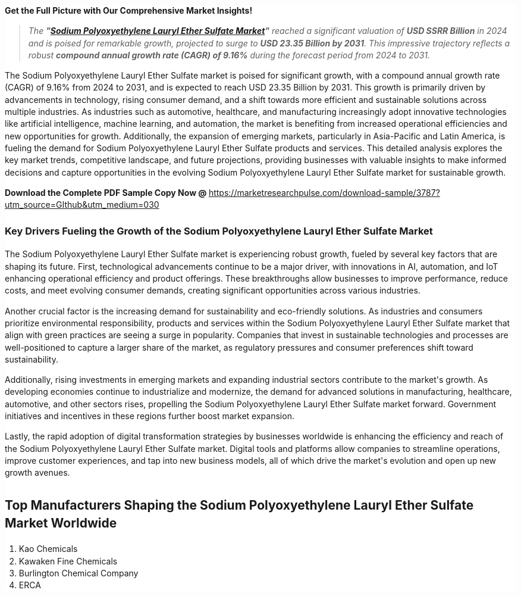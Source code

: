 <p><strong>Get the Full Picture with Our Comprehensive Market Insights!</strong></p><blockquote><p><em>The <strong>"<a href="https://marketresearchpulse.com/download-sample/3787?utm_source=GIthub&amp;utm_medium=030">Sodium Polyoxyethylene Lauryl Ether Sulfate Market</a>"</strong> reached a significant valuation of <strong>USD SSRR Billion</strong> in 2024 and is poised for remarkable growth, projected to surge to <strong>USD 23.35 Billion by 2031</strong>. This impressive trajectory reflects a robust <strong>compound annual growth rate (CAGR) of 9.16%</strong> during the forecast period from 2024 to 2031.</em></p></blockquote><p>The Sodium Polyoxyethylene Lauryl Ether Sulfate market is poised for significant growth, with a compound annual growth rate (CAGR) of 9.16% from 2024 to 2031, and is expected to reach USD 23.35 Billion by 2031. This growth is primarily driven by advancements in technology, rising consumer demand, and a shift towards more efficient and sustainable solutions across multiple industries. As industries such as automotive, healthcare, and manufacturing increasingly adopt innovative technologies like artificial intelligence, machine learning, and automation, the market is benefiting from increased operational efficiencies and new opportunities for growth. Additionally, the expansion of emerging markets, particularly in Asia-Pacific and Latin America, is fueling the demand for Sodium Polyoxyethylene Lauryl Ether Sulfate products and services. This detailed analysis explores the key market trends, competitive landscape, and future projections, providing businesses with valuable insights to make informed decisions and capture opportunities in the evolving Sodium Polyoxyethylene Lauryl Ether Sulfate market for sustainable growth.</p><p><strong>Download the Complete PDF Sample Copy Now @ </strong><a href="https://marketresearchpulse.com/download-sample/3787?utm_source=GIthub&amp;utm_medium=030">https://marketresearchpulse.com/download-sample/3787?utm_source=GIthub&amp;utm_medium=030</a></p><h3>Key Drivers Fueling the Growth of the Sodium Polyoxyethylene Lauryl Ether Sulfate Market</h3><p>The Sodium Polyoxyethylene Lauryl Ether Sulfate market is experiencing robust growth, fueled by several key factors that are shaping its future. First, technological advancements continue to be a major driver, with innovations in AI, automation, and IoT enhancing operational efficiency and product offerings. These breakthroughs allow businesses to improve performance, reduce costs, and meet evolving consumer demands, creating significant opportunities across various industries.</p><p>Another crucial factor is the increasing demand for sustainability and eco-friendly solutions. As industries and consumers prioritize environmental responsibility, products and services within the Sodium Polyoxyethylene Lauryl Ether Sulfate market that align with green practices are seeing a surge in popularity. Companies that invest in sustainable technologies and processes are well-positioned to capture a larger share of the market, as regulatory pressures and consumer preferences shift toward sustainability.</p><p>Additionally, rising investments in emerging markets and expanding industrial sectors contribute to the market's growth. As developing economies continue to industrialize and modernize, the demand for advanced solutions in manufacturing, healthcare, automotive, and other sectors rises, propelling the Sodium Polyoxyethylene Lauryl Ether Sulfate market forward. Government initiatives and incentives in these regions further boost market expansion.</p><p>Lastly, the rapid adoption of digital transformation strategies by businesses worldwide is enhancing the efficiency and reach of the Sodium Polyoxyethylene Lauryl Ether Sulfate market. Digital tools and platforms allow companies to streamline operations, improve customer experiences, and tap into new business models, all of which drive the market's evolution and open up new growth avenues.</p><h2>Top Manufacturers Shaping the Sodium Polyoxyethylene Lauryl Ether Sulfate Market Worldwide</h2><ol><li>Kao Chemicals</li><li>Kawaken Fine Chemicals</li><li>Burlington Chemical Company</li><li>ERCA